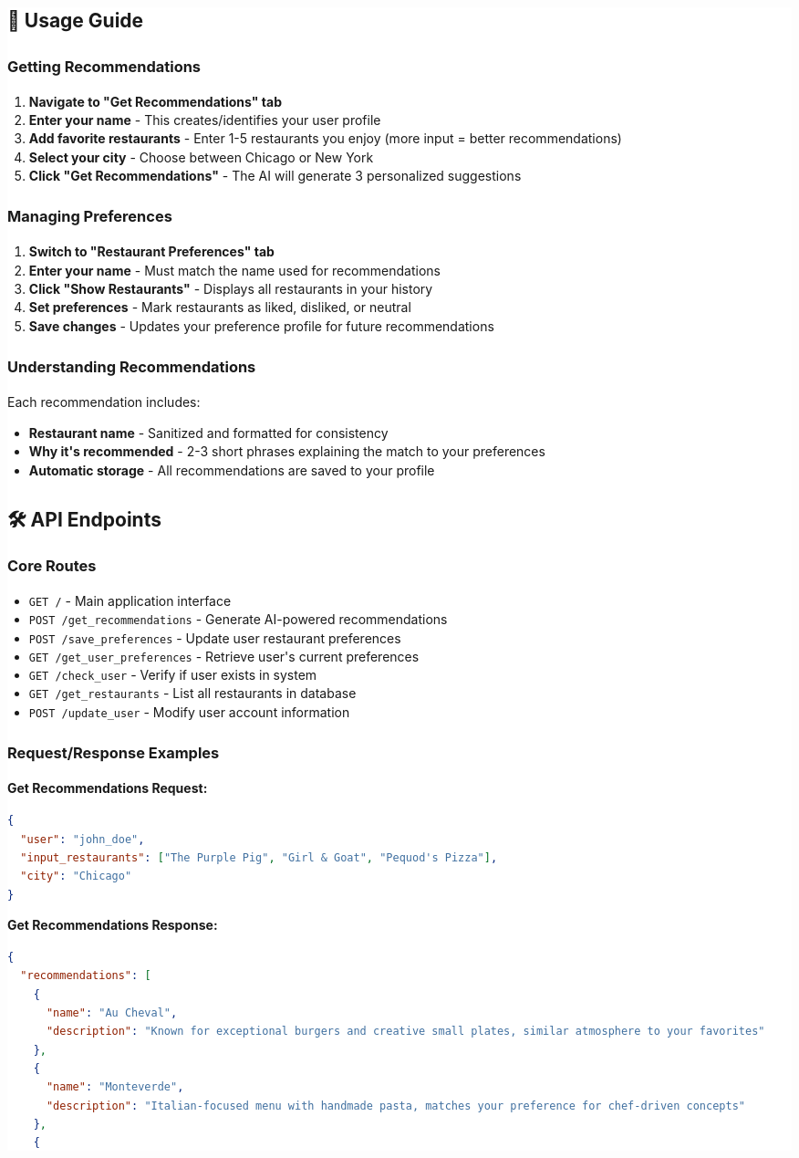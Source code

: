 ## 📖 Usage Guide

### Getting Recommendations

1. **Navigate to "Get Recommendations" tab**
2. **Enter your name** - This creates/identifies your user profile
3. **Add favorite restaurants** - Enter 1-5 restaurants you enjoy (more input = better recommendations)
4. **Select your city** - Choose between Chicago or New York
5. **Click "Get Recommendations"** - The AI will generate 3 personalized suggestions

### Managing Preferences

1. **Switch to "Restaurant Preferences" tab**
2. **Enter your name** - Must match the name used for recommendations
3. **Click "Show Restaurants"** - Displays all restaurants in your history
4. **Set preferences** - Mark restaurants as liked, disliked, or neutral
5. **Save changes** - Updates your preference profile for future recommendations

### Understanding Recommendations

Each recommendation includes:
- **Restaurant name** - Sanitized and formatted for consistency
- **Why it's recommended** - 2-3 short phrases explaining the match to your preferences
- **Automatic storage** - All recommendations are saved to your profile

## 🛠️ API Endpoints

### Core Routes
- `GET /` - Main application interface
- `POST /get_recommendations` - Generate AI-powered recommendations
- `POST /save_preferences` - Update user restaurant preferences
- `GET /get_user_preferences` - Retrieve user's current preferences
- `GET /check_user` - Verify if user exists in system
- `GET /get_restaurants` - List all restaurants in database
- `POST /update_user` - Modify user account information

### Request/Response Examples

**Get Recommendations Request:**
```json
{
  "user": "john_doe",
  "input_restaurants": ["The Purple Pig", "Girl & Goat", "Pequod's Pizza"],
  "city": "Chicago"
}
```

**Get Recommendations Response:**
```json
{
  "recommendations": [
    {
      "name": "Au Cheval",
      "description": "Known for exceptional burgers and creative small plates, similar atmosphere to your favorites"
    },
    {
      "name": "Monteverde",
      "description": "Italian-focused menu with handmade pasta, matches your preference for chef-driven concepts"
    },
    {
```